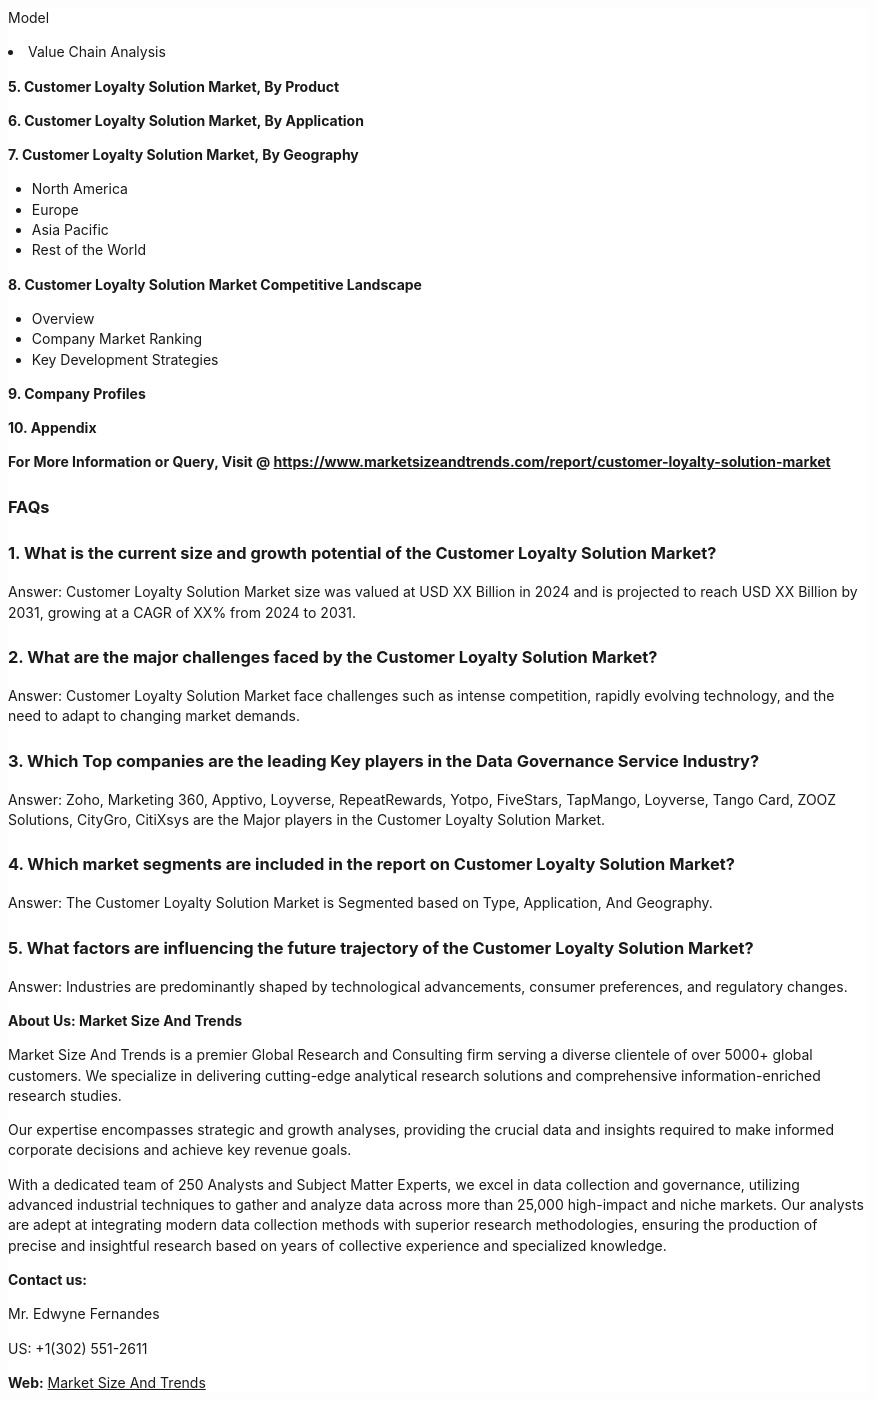 Model</span></li><li><span class="">Value Chain Analysis</span></li></ul></div><div class="" data-test-id=""><p><strong><span class="">5. Customer Loyalty Solution Market, By Product</span></strong></p></div><div class="" data-test-id=""><p><strong><span class="">6. Customer Loyalty Solution Market, By Application</span></strong></p></div><div class="" data-test-id=""><p><strong><span class="">7. Customer Loyalty Solution Market, By Geography</span></strong></p></div><div class="" data-test-id=""><ul><li><span class="">North America</span></li><li><span class="">Europe</span></li><li><span class="">Asia Pacific</span></li><li><span class="">Rest of the World</span></li></ul></div><div class="" data-test-id=""><p><strong><span class="">8. Customer Loyalty Solution Market Competitive Landscape</span></strong></p></div><div class="" data-test-id=""><ul><li><span class="">Overview</span></li><li><span class="">Company Market Ranking</span></li><li><span class="">Key Development Strategies</span></li></ul></div><div class="" data-test-id=""><p><strong><span class="">9. Company Profiles</span></strong></p></div><div class="" data-test-id=""><p><strong><span class="">10. Appendix</span></strong></p></div><div class="" data-test-id=""><p><strong><span class="">For More Information or Query, Visit @ <a href="https://www.marketsizeandtrends.com/report/customer-loyalty-solution-market" target="_blank">https://www.marketsizeandtrends.com/report/customer-loyalty-solution-market</a></span></strong></p></div><div class="" data-test-id=""><div class="article-main__content" data-test-id="publishing-text-block"><h3><strong><span class="">FAQs</span></strong></h3></div><div class="article-main__content" data-test-id="publishing-text-block"><h3><span class="">1. What is the current size and growth potential of the Customer Loyalty Solution Market?</span></h3></div><div class="article-main__content" data-test-id="publishing-text-block"><p><span class="font-[700]">Answer</span><span class="">: Customer Loyalty Solution Market size was valued at USD XX Billion in 2024 and is projected to reach USD XX Billion by 2031, growing at a CAGR of XX% from 2024 to 2031.</span></p></div><div class="article-main__content" data-test-id="publishing-text-block"><h3><span class="">2. What are the major challenges faced by the Customer Loyalty Solution Market?</span></h3></div><div class="article-main__content" data-test-id="publishing-text-block"><p><span class="font-[700]">Answer</span><span class="">: Customer Loyalty Solution Market face challenges such as intense competition, rapidly evolving technology, and the need to adapt to changing market demands.</span></p></div><div class="article-main__content" data-test-id="publishing-text-block"><h3><span class="">3. Which Top companies are the leading Key players in the Data Governance Service Industry?</span></h3></div><div class="article-main__content" data-test-id="publishing-text-block"><p><span class="font-[700]">Answer</span><span class="">: Zoho, Marketing 360, Apptivo, Loyverse, RepeatRewards, Yotpo, FiveStars, TapMango, Loyverse, Tango Card, ZOOZ Solutions, CityGro, CitiXsys are the Major players in the Customer Loyalty Solution Market.</span></p></div><div class="article-main__content" data-test-id="publishing-text-block"><h3><span class="">4. Which market segments are included in the report on Customer Loyalty Solution Market?</span></h3></div><div class="article-main__content" data-test-id="publishing-text-block"><p><span class="font-[700]">Answer</span><span class="">: The Customer Loyalty Solution Market is Segmented based on Type, Application, And Geography.</span></p></div><div class="article-main__content" data-test-id="publishing-text-block"><h3><span class="">5. What factors are influencing the future trajectory of the Customer Loyalty Solution Market?</span></h3></div><div class="article-main__content" data-test-id="publishing-text-block"><p><span class="font-[700]">Answer:</span><span class="">&nbsp;Industries are predominantly shaped by technological advancements, consumer preferences, and regulatory changes.</span></p></div><p><strong><span class="">About Us: Market Size And Trends</span></strong></p></div><div class="" data-test-id=""><p><span class="">Market Size And Trends is a premier Global Research and Consulting firm serving a diverse clientele of over 5000+ global customers. We specialize in delivering cutting-edge analytical research solutions and comprehensive information-enriched research studies.</span></p></div><div class="" data-test-id=""><p><span class="">Our expertise encompasses strategic and growth analyses, providing the crucial data and insights required to make informed corporate decisions and achieve key revenue goals.</span></p></div><div class="" data-test-id=""><p><span class="">With a dedicated team of 250 Analysts and Subject Matter Experts, we excel in data collection and governance, utilizing advanced industrial techniques to gather and analyze data across more than 25,000 high-impact and niche markets. Our analysts are adept at integrating modern data collection methods with superior research methodologies, ensuring the production of precise and insightful research based on years of collective experience and specialized knowledge.</span></p></div><div class="" data-test-id=""><p><strong><span class="">Contact us:</span></strong></p></div><div class="" data-test-id=""><p><span class="">Mr. Edwyne Fernandes</span></p></div><div class="" data-test-id=""><p><span class="">US: +1(302) 551-2611<br /></span></p><p><span class=""><strong>Web:</strong> <a href="https://www.marketsizeandtrends.com/" target="_blank">Market Size And Trends</a></span></p></div>
